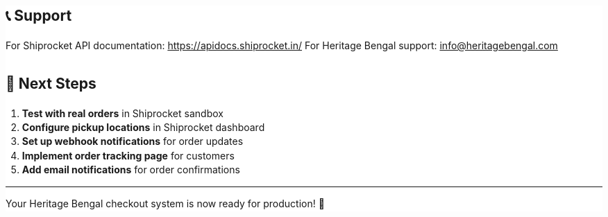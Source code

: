 ## 📞 Support

For Shiprocket API documentation: https://apidocs.shiprocket.in/
For Heritage Bengal support: info@heritagebengal.com

## 🎯 Next Steps

1. **Test with real orders** in Shiprocket sandbox
2. **Configure pickup locations** in Shiprocket dashboard
3. **Set up webhook notifications** for order updates
4. **Implement order tracking page** for customers
5. **Add email notifications** for order confirmations

---

Your Heritage Bengal checkout system is now ready for production! 🎉
